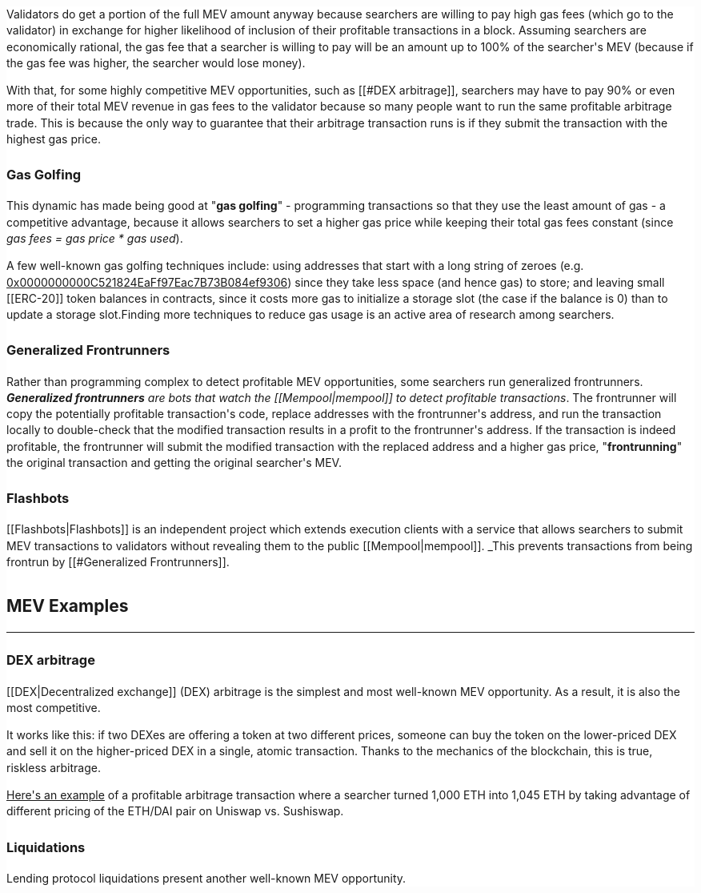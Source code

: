 Validators do get a portion of the full MEV amount anyway because searchers are willing to pay high gas fees (which go to the validator) in exchange for higher likelihood of inclusion of their profitable transactions in a block. Assuming searchers are economically rational, the gas fee that a searcher is willing to pay will be an amount up to 100% of the searcher's MEV (because if the gas fee was higher, the searcher would lose money).

With that, for some highly competitive MEV opportunities, such as [[#DEX arbitrage]], searchers may have to pay 90% or even more of their total MEV revenue in gas fees to the validator because so many people want to run the same profitable arbitrage trade. This is because the only way to guarantee that their arbitrage transaction runs is if they submit the transaction with the highest gas price.

### Gas Golfing
This dynamic has made being good at "__gas golfing__" - programming transactions so that they use the least amount of gas - a competitive advantage, because it allows searchers to set a higher gas price while keeping their total gas fees constant (since _gas fees = gas price * gas used_).

A few well-known gas golfing techniques include: using addresses that start with a long string of zeroes (e.g. [0x0000000000C521824EaFf97Eac7B73B084ef9306](https://etherscan.io/address/0x0000000000c521824eaff97eac7b73b084ef9306)) since they take less space (and hence gas) to store; and leaving small [[ERC-20]] token balances in contracts, since it costs more gas to initialize a storage slot (the case if the balance is 0) than to update a storage slot.Finding more techniques to reduce gas usage is an active area of research among searchers.

### Generalized Frontrunners
Rather than programming complex to detect profitable MEV opportunities, some searchers run generalized frontrunners. ___Generalized frontrunners__ are bots that watch the [[Mempool|mempool]] to detect profitable transactions_. The frontrunner will copy the potentially profitable transaction's code, replace addresses with the frontrunner's address, and run the transaction locally to double-check that the modified transaction results in a profit to the frontrunner's address. If the transaction is indeed profitable, the frontrunner will submit the modified transaction with the replaced address and a higher gas price, "__frontrunning__" the original transaction and getting the original searcher's MEV.

### Flashbots
[[Flashbots|Flashbots]] is an independent project which extends execution clients with a service that allows searchers to submit MEV transactions to validators without revealing them to the public [[Mempool|mempool]]. _This prevents transactions from being frontrun by [[#Generalized Frontrunners]].


## MEV Examples
---
### DEX arbitrage
[[DEX|Decentralized exchange]] (DEX) arbitrage is the simplest and most well-known MEV opportunity. As a result, it is also the most competitive.

It works like this: if two DEXes are offering a token at two different prices, someone can buy the token on the lower-priced DEX and sell it on the higher-priced DEX in a single, atomic transaction. Thanks to the mechanics of the blockchain, this is true, riskless arbitrage.

[Here's an example](https://etherscan.io/tx/0x5e1657ef0e9be9bc72efefe59a2528d0d730d478cfc9e6cdd09af9f997bb3ef4) of a profitable arbitrage transaction where a searcher turned 1,000 ETH into 1,045 ETH by taking advantage of different pricing of the ETH/DAI pair on Uniswap vs. Sushiswap.
### Liquidations
Lending protocol liquidations present another well-known MEV opportunity.
